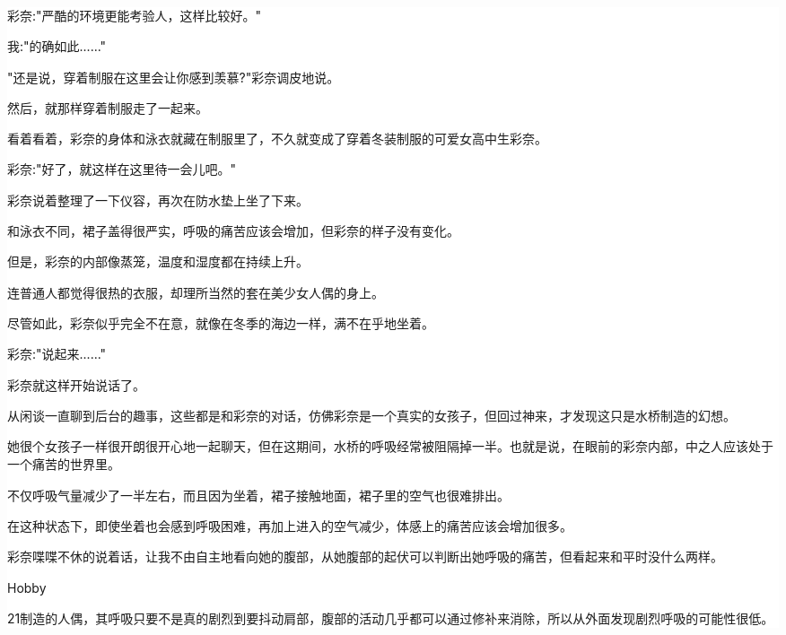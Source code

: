 彩奈:"严酷的环境更能考验人，这样比较好。"



我:"的确如此......"



"还是说，穿着制服在这里会让你感到羡慕?"彩奈调皮地说。



然后，就那样穿着制服走了一起来。



看着看着，彩奈的身体和泳衣就藏在制服里了，不久就变成了穿着冬装制服的可爱女高中生彩奈。



彩奈:"好了，就这样在这里待一会儿吧。"



彩奈说着整理了一下仪容，再次在防水垫上坐了下来。



和泳衣不同，裙子盖得很严实，呼吸的痛苦应该会增加，但彩奈的样子没有变化。



但是，彩奈的内部像蒸笼，温度和湿度都在持续上升。



连普通人都觉得很热的衣服，却理所当然的套在美少女人偶的身上。



尽管如此，彩奈似乎完全不在意，就像在冬季的海边一样，满不在乎地坐着。



彩奈:"说起来......"



彩奈就这样开始说话了。



从闲谈一直聊到后台的趣事，这些都是和彩奈的对话，仿佛彩奈是一个真实的女孩子，但回过神来，才发现这只是水桥制造的幻想。



她很个女孩子一样很开朗很开心地一起聊天，但在这期间，水桥的呼吸经常被阻隔掉一半。也就是说，在眼前的彩奈内部，中之人应该处于一个痛苦的世界里。



不仅呼吸气量减少了一半左右，而且因为坐着，裙子接触地面，裙子里的空气也很难排出。



在这种状态下，即使坐着也会感到呼吸困难，再加上进入的空气减少，体感上的痛苦应该会增加很多。



彩奈喋喋不休的说着话，让我不由自主地看向她的腹部，从她腹部的起伏可以判断出她呼吸的痛苦，但看起来和平时没什么两样。



Hobby

21制造的人偶，其呼吸只要不是真的剧烈到要抖动肩部，腹部的活动几乎都可以通过修补来消除，所以从外面发现剧烈呼吸的可能性很低。
